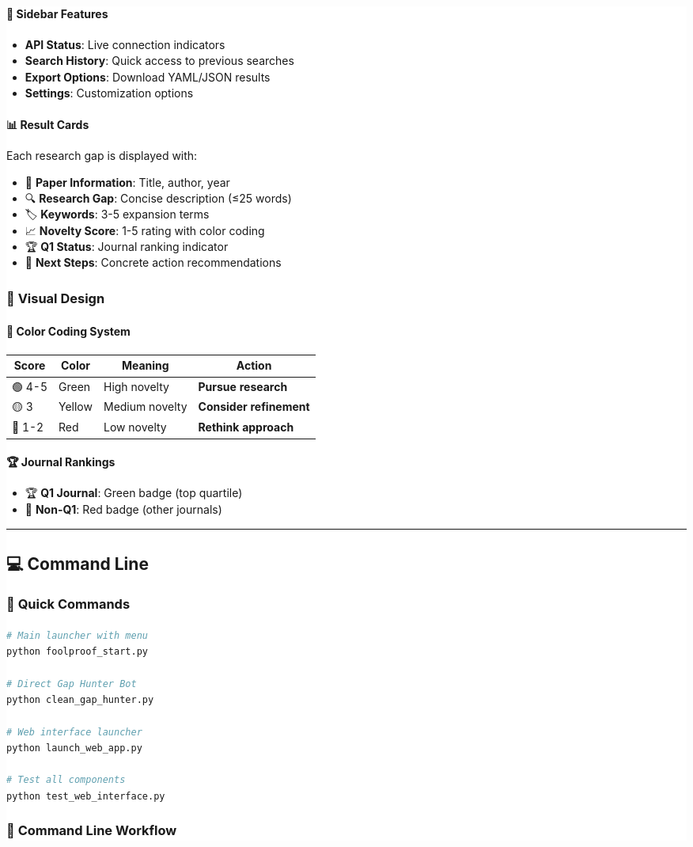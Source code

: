 #### 🔧 **Sidebar Features**
- **API Status**: Live connection indicators
- **Search History**: Quick access to previous searches
- **Export Options**: Download YAML/JSON results
- **Settings**: Customization options

#### 📊 **Result Cards**
Each research gap is displayed with:
- 📄 **Paper Information**: Title, author, year
- 🔍 **Research Gap**: Concise description (≤25 words)
- 🏷️ **Keywords**: 3-5 expansion terms
- 📈 **Novelty Score**: 1-5 rating with color coding
- 🏆 **Q1 Status**: Journal ranking indicator
- 🎯 **Next Steps**: Concrete action recommendations

### 🎨 **Visual Design**

#### 🎨 **Color Coding System**
| Score | Color | Meaning | Action |
|-------|-------|---------|--------|
| 🟢 4-5 | Green | High novelty | **Pursue research** |
| 🟡 3 | Yellow | Medium novelty | **Consider refinement** |
| 🔴 1-2 | Red | Low novelty | **Rethink approach** |

#### 🏆 **Journal Rankings**
- 🏆 **Q1 Journal**: Green badge (top quartile)
- 📄 **Non-Q1**: Red badge (other journals)

---

## 💻 Command Line

### 🚀 **Quick Commands**

```bash
# Main launcher with menu
python foolproof_start.py

# Direct Gap Hunter Bot
python clean_gap_hunter.py

# Web interface launcher
python launch_web_app.py

# Test all components
python test_web_interface.py
```

### 📝 **Command Line Workflow**
